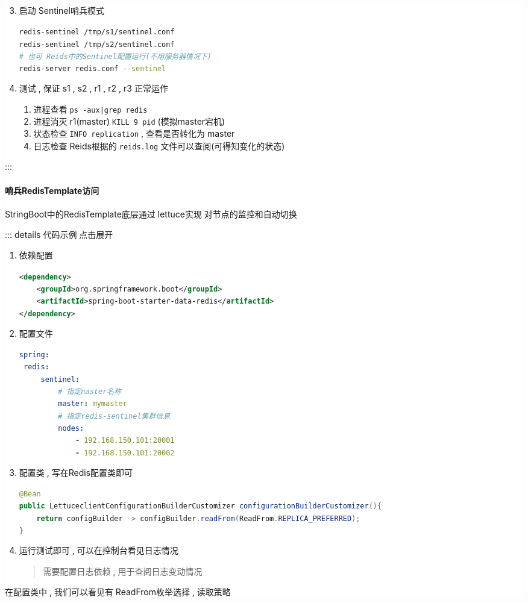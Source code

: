 3. 启动 Sentinel哨兵模式
   ```sh
   redis-sentinel /tmp/s1/sentinel.conf
   redis-sentinel /tmp/s2/sentinel.conf
   # 也可 Reids中的Sentinel配置运行(不用服务器情况下)
   redis-server redis.conf --sentinel
   ```

4. 测试 , 保证 s1 , s2 , r1 , r2 , r3 正常运作

   1. 进程查看 `ps -aux|grep redis`
   2. 进程消灭 r1(master) `KILL 9 pid` (模拟master宕机)
   3. 状态检查 `INFO replication` , 查看是否转化为 master
   4. 日志检查 Reids根据的 `reids.log` 文件可以查阅(可得知变化的状态)

:::

#### 哨兵RedisTemplate访问

StringBoot中的RedisTemplate底层通过 lettuce实现 对节点的监控和自动切换

::: details 代码示例 点击展开

1. 依赖配置
   ```xml
   <dependency>
       <groupId>org.springframework.boot</groupId>
       <artifactId>spring-boot-starter-data-redis</artifactId>
   </dependency>
   ```

2. 配置文件
   ```yaml
   spring:
   	redis:
   		sentinel:
   			# 指定naster名称
   			master: mymaster
   			# 指定redis-sentinel集群信息
   			nodes: 
   				- 192.168.150.101:20001
   				- 192.168.150.101:20002
   ```

3. 配置类 , 写在Redis配置类即可
   ```java
   @Bean
   public LettuceclientConfigurationBuilderCustomizer configurationBuilderCustomizer(){
       return configBuilder -> configBuilder.readFrom(ReadFrom.REPLICA_PREFERRED);
   }
   ```

4. 运行测试即可 , 可以在控制台看见日志情况

   > 需要配置日志依赖 , 用于查阅日志变动情况

在配置类中 , 我们可以看见有 ReadFrom枚举选择 , 读取策略
